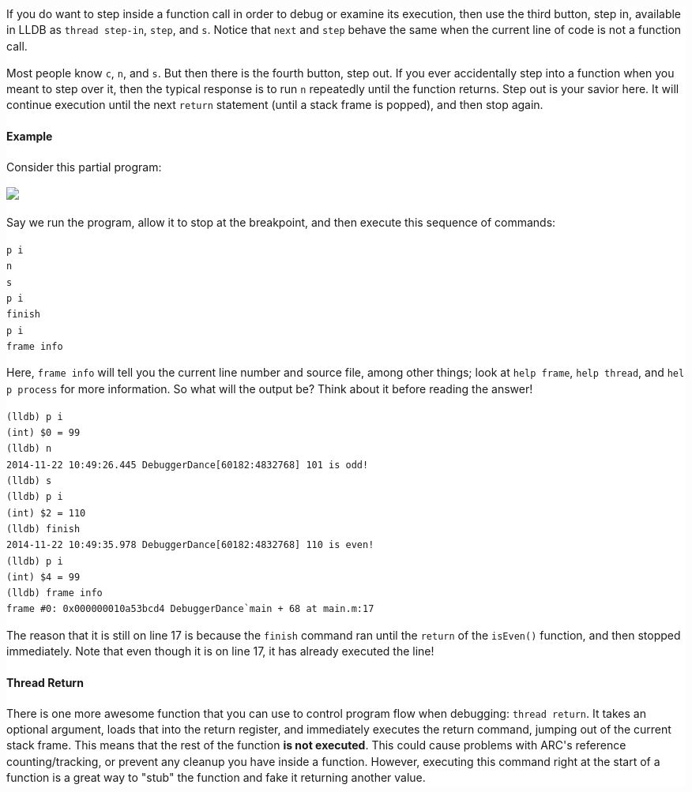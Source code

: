 If you do want to step inside a function call in order to debug or examine its execution, then use the third button, step in, available in LLDB as `thread step-in`, `step`, and `s`. Notice that `next` and `step` behave the same when the current line of code is not a function call.

Most people know `c`, `n`, and `s`. But then there is the fourth button, step out. If you ever accidentally step into a function when you meant to step over it, then the typical response is to run `n` repeatedly until the function returns. Step out is your savior here. It will continue execution until the next `return` statement (until a stack frame is popped), and then stop again.

#### Example

Consider this partial program:

<img src="/images/issue-19/Image_2014-11-22_at_10.53.52_AM.png" width="320" />

Say we run the program, allow it to stop at the breakpoint, and then execute this sequence of commands:

    p i
    n
    s
    p i
    finish
    p i
    frame info

Here, `frame info` will tell you the current line number and source file, among other things; look at `help frame`, `help thread`, and `help process` for more information. So what will the output be? Think about it before reading the answer!

	(lldb) p i
	(int) $0 = 99
	(lldb) n
	2014-11-22 10:49:26.445 DebuggerDance[60182:4832768] 101 is odd!
	(lldb) s
	(lldb) p i
	(int) $2 = 110
	(lldb) finish
	2014-11-22 10:49:35.978 DebuggerDance[60182:4832768] 110 is even!
	(lldb) p i
	(int) $4 = 99
	(lldb) frame info
	frame #0: 0x000000010a53bcd4 DebuggerDance`main + 68 at main.m:17

The reason that it is still on line 17 is because the `finish` command ran until the `return` of the `isEven()` function, and then stopped immediately. Note that even though it is on line 17, it has already executed the line!

#### Thread Return

There is one more awesome function that you can use to control program flow when debugging: `thread return`. It takes an optional argument, loads that into the return register, and immediately executes the return command, jumping out of the current stack frame. This means that the rest of the function **is not executed**. This could cause problems with ARC's reference counting/tracking, or prevent any cleanup you have inside a function. However, executing this command right at the start of a function is a great way to "stub" the function and fake it returning another value.
